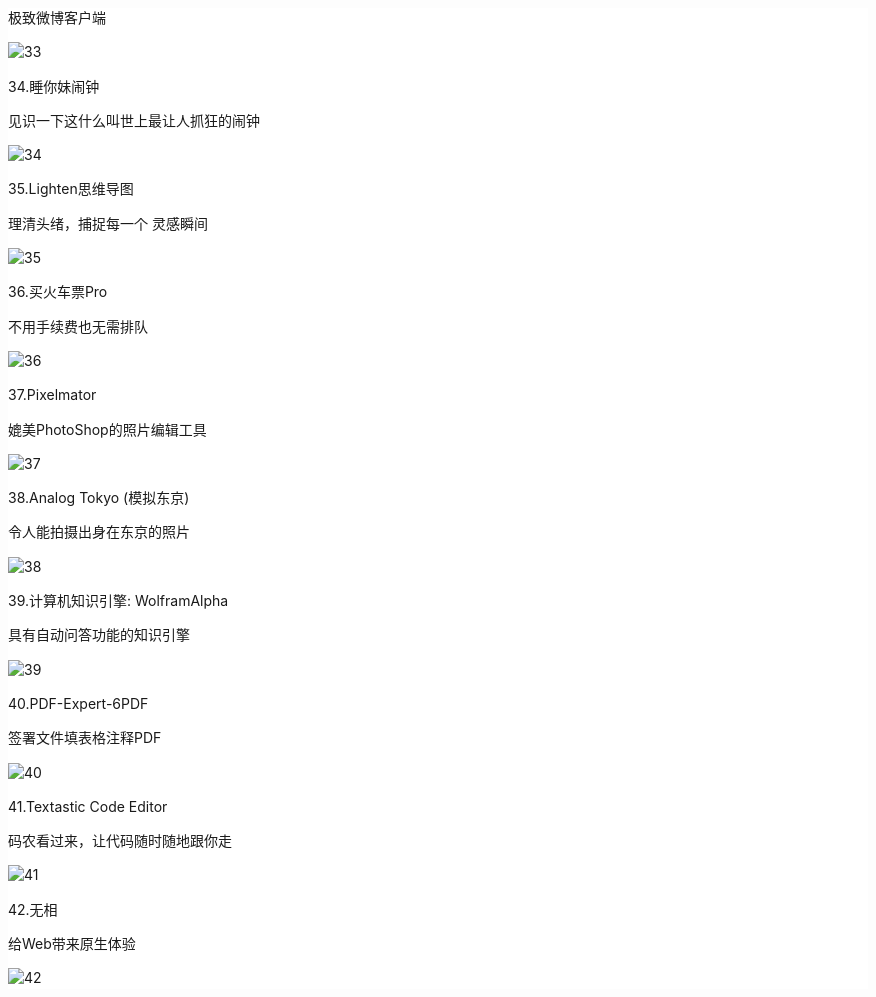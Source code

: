 极致微博客户端

![33](https://raw.githubusercontent.com/ydzydzydz/blogphoto/master/gxzyzd/33.jpg)

34.睡你妹闹钟

见识一下这什么叫世上最让人抓狂的闹钟

![34](https://raw.githubusercontent.com/ydzydzydz/blogphoto/master/gxzyzd/34.jpg)

35.Lighten思维导图

理清头绪，捕捉每一个 灵感瞬间

![35](https://raw.githubusercontent.com/ydzydzydz/blogphoto/master/gxzyzd/35.jpg)

36.买火车票Pro

不用手续费也无需排队

![36](https://raw.githubusercontent.com/ydzydzydz/blogphoto/master/gxzyzd/36.jpg)

37.Pixelmator

媲美PhotoShop的照片编辑工具

![37](https://raw.githubusercontent.com/ydzydzydz/blogphoto/master/gxzyzd/37.jpg)

38.Analog Tokyo (模拟东京)

令人能拍摄出身在东京的照片

![38](https://raw.githubusercontent.com/ydzydzydz/blogphoto/master/gxzyzd/38.jpg)

39.计算机知识引擎: WolframAlpha

具有自动问答功能的知识引擎

![39](https://raw.githubusercontent.com/ydzydzydz/blogphoto/master/gxzyzd/39.jpg)

40.PDF-Expert-6PDF

签署文件填表格注释PDF

![40](https://raw.githubusercontent.com/ydzydzydz/blogphoto/master/gxzyzd/40.jpg)

41.Textastic Code Editor

码农看过来，让代码随时随地跟你走

![41](https://raw.githubusercontent.com/ydzydzydz/blogphoto/master/gxzyzd/41.jpg)

42.无相

给Web带来原生体验

![42](https://raw.githubusercontent.com/ydzydzydz/blogphoto/master/gxzyzd/42.jpg)
